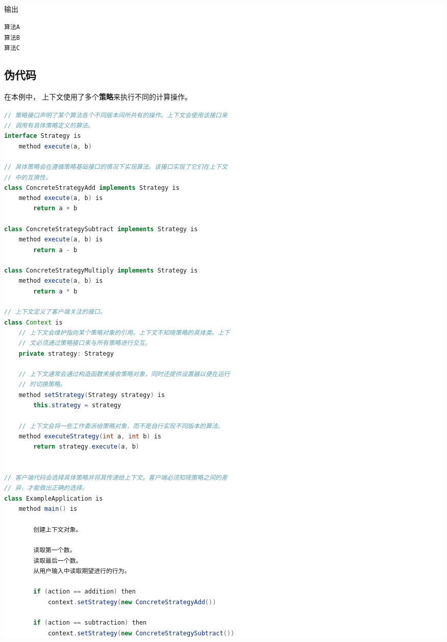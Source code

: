 输出

```
算法A
算法B
算法C
```

## 伪代码

在本例中， 上下文使用了多个**策略**来执行不同的计算操作。

```java
// 策略接口声明了某个算法各个不同版本间所共有的操作。上下文会使用该接口来
// 调用有具体策略定义的算法。
interface Strategy is
    method execute(a, b)

// 具体策略会在遵循策略基础接口的情况下实现算法。该接口实现了它们在上下文
// 中的互换性。
class ConcreteStrategyAdd implements Strategy is
    method execute(a, b) is
        return a + b

class ConcreteStrategySubtract implements Strategy is
    method execute(a, b) is
        return a - b

class ConcreteStrategyMultiply implements Strategy is
    method execute(a, b) is
        return a * b

// 上下文定义了客户端关注的接口。
class Context is
    // 上下文会维护指向某个策略对象的引用。上下文不知晓策略的具体类。上下
    // 文必须通过策略接口来与所有策略进行交互。
    private strategy: Strategy

    // 上下文通常会通过构造函数来接收策略对象，同时还提供设置器以便在运行
    // 时切换策略。
    method setStrategy(Strategy strategy) is
        this.strategy = strategy

    // 上下文会将一些工作委派给策略对象，而不是自行实现不同版本的算法。
    method executeStrategy(int a, int b) is
        return strategy.execute(a, b)


// 客户端代码会选择具体策略并将其传递给上下文。客户端必须知晓策略之间的差
// 异，才能做出正确的选择。
class ExampleApplication is
    method main() is

        创建上下文对象。

        读取第一个数。
        读取最后一个数。
        从用户输入中读取期望进行的行为。

        if (action == addition) then
            context.setStrategy(new ConcreteStrategyAdd())

        if (action == subtraction) then
            context.setStrategy(new ConcreteStrategySubtract())

```